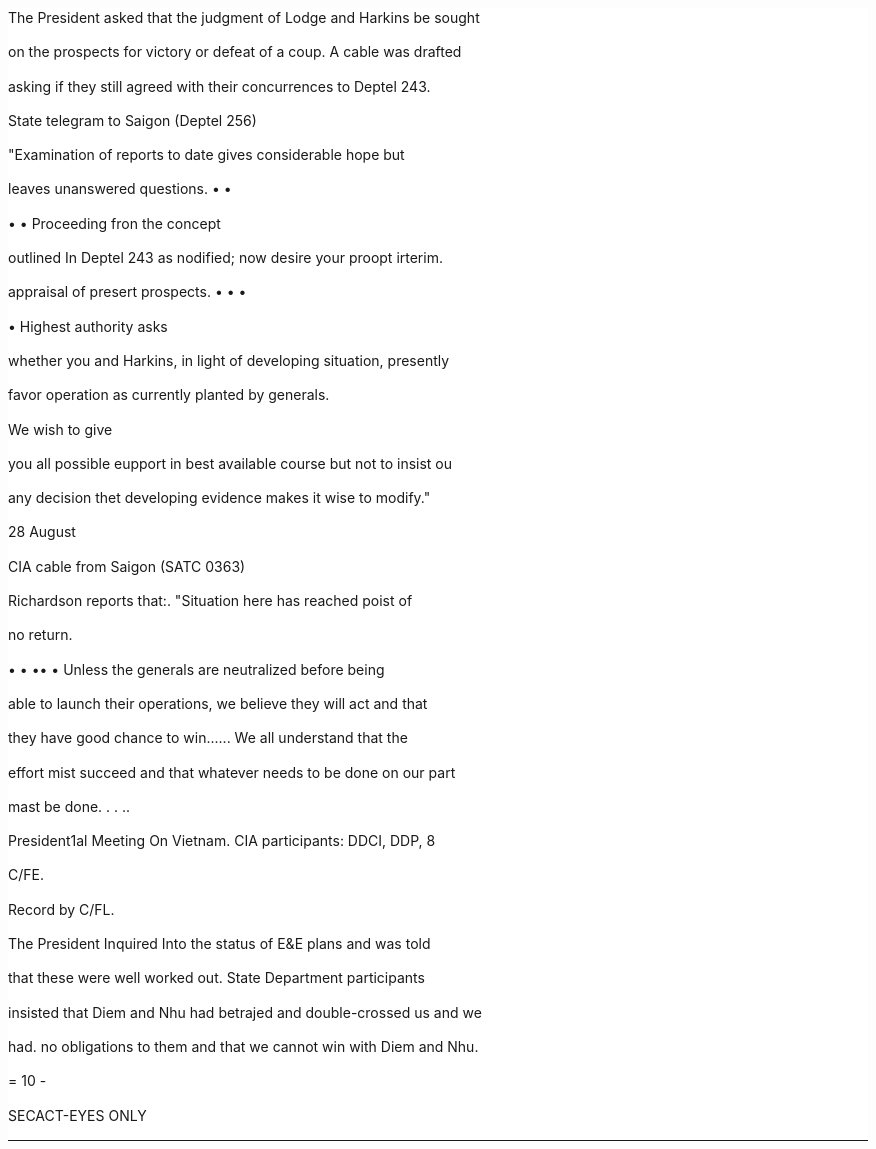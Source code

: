 The President asked that the judgment of Lodge and Harkins be sought

on the prospects for victory or defeat of a coup. A cable was drafted

asking if they still agreed with their concurrences to Deptel 243.

State telegram to Saigon (Deptel 256)

"Examination of reports to date gives considerable hope but

leaves unanswered questions. • •

• • Proceeding fron the concept

outlined In Deptel 243 as nodified; now desire your proopt irterim.

appraisal of presert prospects. • • •

• Highest authority asks

whether you and Harkins, in light of developing situation, presently

favor operation as currently planted by generals.

We wish to give

you all possible eupport in best available course but not to insist ou

any decision thet developing evidence makes it wise to modify."

28 August

CIA cable from Saigon (SATC 0363)

Richardson reports that:. "Situation here has reached poist of

no return.

• • •• • Unless the generals are neutralized before being

able to launch their operations, we believe they will act and that

they have good chance to win...... We all understand that the

effort mist succeed and that whatever needs to be done on our part

mast be done. . . ..

President1al Meeting On Vietnam. CIA participants: DDCI, DDP, 8

C/FE.

Record by C/FL.

The President Inquired Into the status of E&E plans and was told

that these were well worked out. State Department participants

insisted that Diem and Nhu had betrajed and double-crossed us and we

had. no obligations to them and that we cannot win with Diem and Nhu.

= 10 -

SECACT-EYES ONLY

---